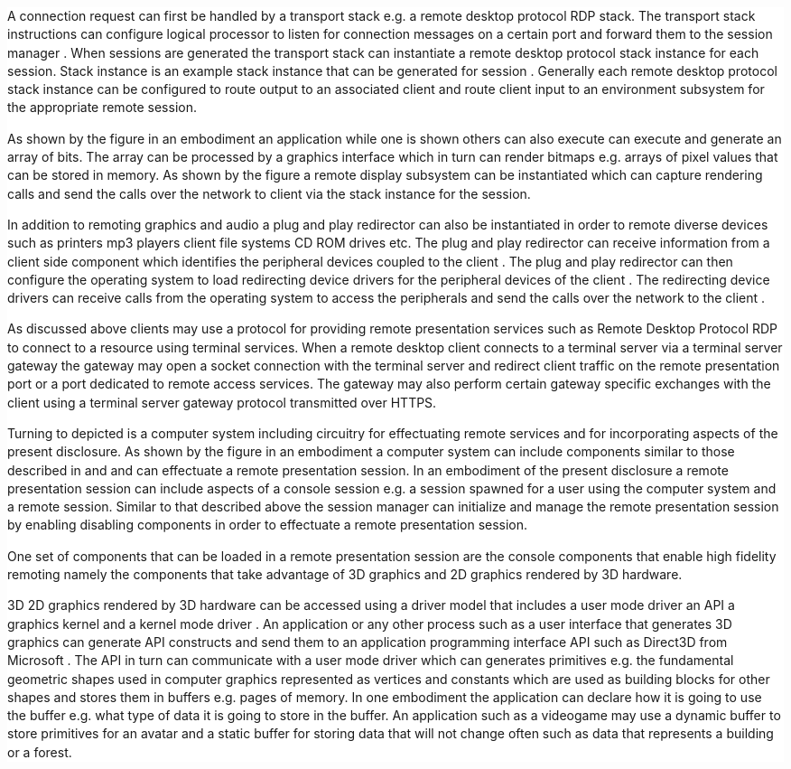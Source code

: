 A connection request can first be handled by a transport stack e.g. a remote desktop protocol RDP stack. The transport stack instructions can configure logical processor to listen for connection messages on a certain port and forward them to the session manager . When sessions are generated the transport stack can instantiate a remote desktop protocol stack instance for each session. Stack instance is an example stack instance that can be generated for session . Generally each remote desktop protocol stack instance can be configured to route output to an associated client and route client input to an environment subsystem for the appropriate remote session.

As shown by the figure in an embodiment an application while one is shown others can also execute can execute and generate an array of bits. The array can be processed by a graphics interface which in turn can render bitmaps e.g. arrays of pixel values that can be stored in memory. As shown by the figure a remote display subsystem can be instantiated which can capture rendering calls and send the calls over the network to client via the stack instance for the session.

In addition to remoting graphics and audio a plug and play redirector can also be instantiated in order to remote diverse devices such as printers mp3 players client file systems CD ROM drives etc. The plug and play redirector can receive information from a client side component which identifies the peripheral devices coupled to the client . The plug and play redirector can then configure the operating system to load redirecting device drivers for the peripheral devices of the client . The redirecting device drivers can receive calls from the operating system to access the peripherals and send the calls over the network to the client .

As discussed above clients may use a protocol for providing remote presentation services such as Remote Desktop Protocol RDP to connect to a resource using terminal services. When a remote desktop client connects to a terminal server via a terminal server gateway the gateway may open a socket connection with the terminal server and redirect client traffic on the remote presentation port or a port dedicated to remote access services. The gateway may also perform certain gateway specific exchanges with the client using a terminal server gateway protocol transmitted over HTTPS.

Turning to depicted is a computer system including circuitry for effectuating remote services and for incorporating aspects of the present disclosure. As shown by the figure in an embodiment a computer system can include components similar to those described in and and can effectuate a remote presentation session. In an embodiment of the present disclosure a remote presentation session can include aspects of a console session e.g. a session spawned for a user using the computer system and a remote session. Similar to that described above the session manager can initialize and manage the remote presentation session by enabling disabling components in order to effectuate a remote presentation session.

One set of components that can be loaded in a remote presentation session are the console components that enable high fidelity remoting namely the components that take advantage of 3D graphics and 2D graphics rendered by 3D hardware.

3D 2D graphics rendered by 3D hardware can be accessed using a driver model that includes a user mode driver an API a graphics kernel and a kernel mode driver . An application or any other process such as a user interface that generates 3D graphics can generate API constructs and send them to an application programming interface API such as Direct3D from Microsoft . The API in turn can communicate with a user mode driver which can generates primitives e.g. the fundamental geometric shapes used in computer graphics represented as vertices and constants which are used as building blocks for other shapes and stores them in buffers e.g. pages of memory. In one embodiment the application can declare how it is going to use the buffer e.g. what type of data it is going to store in the buffer. An application such as a videogame may use a dynamic buffer to store primitives for an avatar and a static buffer for storing data that will not change often such as data that represents a building or a forest.
